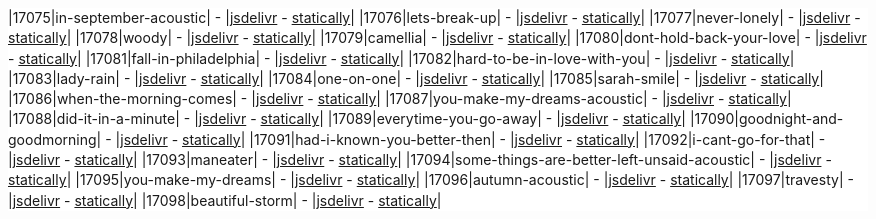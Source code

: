 |17075|in-september-acoustic| - |[jsdelivr](https://cdn.jsdelivr.net/gh/dbchord/c8-1-3/15001-20000/17001-17500/in-september-acoustic.png) - [statically](https://cdn.statically.io/gh/dbchord/c8-1-3/i/15001-20000/17001-17500/in-september-acoustic.png)|
|17076|lets-break-up| - |[jsdelivr](https://cdn.jsdelivr.net/gh/dbchord/c8-1-3/15001-20000/17001-17500/lets-break-up.png) - [statically](https://cdn.statically.io/gh/dbchord/c8-1-3/i/15001-20000/17001-17500/lets-break-up.png)|
|17077|never-lonely| - |[jsdelivr](https://cdn.jsdelivr.net/gh/dbchord/c8-1-3/15001-20000/17001-17500/never-lonely.png) - [statically](https://cdn.statically.io/gh/dbchord/c8-1-3/i/15001-20000/17001-17500/never-lonely.png)|
|17078|woody| - |[jsdelivr](https://cdn.jsdelivr.net/gh/dbchord/c8-1-3/15001-20000/17001-17500/woody.png) - [statically](https://cdn.statically.io/gh/dbchord/c8-1-3/i/15001-20000/17001-17500/woody.png)|
|17079|camellia| - |[jsdelivr](https://cdn.jsdelivr.net/gh/dbchord/c8-1-3/15001-20000/17001-17500/camellia.png) - [statically](https://cdn.statically.io/gh/dbchord/c8-1-3/i/15001-20000/17001-17500/camellia.png)|
|17080|dont-hold-back-your-love| - |[jsdelivr](https://cdn.jsdelivr.net/gh/dbchord/c8-1-3/15001-20000/17001-17500/dont-hold-back-your-love.png) - [statically](https://cdn.statically.io/gh/dbchord/c8-1-3/i/15001-20000/17001-17500/dont-hold-back-your-love.png)|
|17081|fall-in-philadelphia| - |[jsdelivr](https://cdn.jsdelivr.net/gh/dbchord/c8-1-3/15001-20000/17001-17500/fall-in-philadelphia.png) - [statically](https://cdn.statically.io/gh/dbchord/c8-1-3/i/15001-20000/17001-17500/fall-in-philadelphia.png)|
|17082|hard-to-be-in-love-with-you| - |[jsdelivr](https://cdn.jsdelivr.net/gh/dbchord/c8-1-3/15001-20000/17001-17500/hard-to-be-in-love-with-you.png) - [statically](https://cdn.statically.io/gh/dbchord/c8-1-3/i/15001-20000/17001-17500/hard-to-be-in-love-with-you.png)|
|17083|lady-rain| - |[jsdelivr](https://cdn.jsdelivr.net/gh/dbchord/c8-1-3/15001-20000/17001-17500/lady-rain.png) - [statically](https://cdn.statically.io/gh/dbchord/c8-1-3/i/15001-20000/17001-17500/lady-rain.png)|
|17084|one-on-one| - |[jsdelivr](https://cdn.jsdelivr.net/gh/dbchord/c8-1-3/15001-20000/17001-17500/one-on-one.png) - [statically](https://cdn.statically.io/gh/dbchord/c8-1-3/i/15001-20000/17001-17500/one-on-one.png)|
|17085|sarah-smile| - |[jsdelivr](https://cdn.jsdelivr.net/gh/dbchord/c8-1-3/15001-20000/17001-17500/sarah-smile.png) - [statically](https://cdn.statically.io/gh/dbchord/c8-1-3/i/15001-20000/17001-17500/sarah-smile.png)|
|17086|when-the-morning-comes| - |[jsdelivr](https://cdn.jsdelivr.net/gh/dbchord/c8-1-3/15001-20000/17001-17500/when-the-morning-comes.png) - [statically](https://cdn.statically.io/gh/dbchord/c8-1-3/i/15001-20000/17001-17500/when-the-morning-comes.png)|
|17087|you-make-my-dreams-acoustic| - |[jsdelivr](https://cdn.jsdelivr.net/gh/dbchord/c8-1-3/15001-20000/17001-17500/you-make-my-dreams-acoustic.png) - [statically](https://cdn.statically.io/gh/dbchord/c8-1-3/i/15001-20000/17001-17500/you-make-my-dreams-acoustic.png)|
|17088|did-it-in-a-minute| - |[jsdelivr](https://cdn.jsdelivr.net/gh/dbchord/c8-1-3/15001-20000/17001-17500/did-it-in-a-minute.png) - [statically](https://cdn.statically.io/gh/dbchord/c8-1-3/i/15001-20000/17001-17500/did-it-in-a-minute.png)|
|17089|everytime-you-go-away| - |[jsdelivr](https://cdn.jsdelivr.net/gh/dbchord/c8-1-3/15001-20000/17001-17500/everytime-you-go-away.png) - [statically](https://cdn.statically.io/gh/dbchord/c8-1-3/i/15001-20000/17001-17500/everytime-you-go-away.png)|
|17090|goodnight-and-goodmorning| - |[jsdelivr](https://cdn.jsdelivr.net/gh/dbchord/c8-1-3/15001-20000/17001-17500/goodnight-and-goodmorning.png) - [statically](https://cdn.statically.io/gh/dbchord/c8-1-3/i/15001-20000/17001-17500/goodnight-and-goodmorning.png)|
|17091|had-i-known-you-better-then| - |[jsdelivr](https://cdn.jsdelivr.net/gh/dbchord/c8-1-3/15001-20000/17001-17500/had-i-known-you-better-then.png) - [statically](https://cdn.statically.io/gh/dbchord/c8-1-3/i/15001-20000/17001-17500/had-i-known-you-better-then.png)|
|17092|i-cant-go-for-that| - |[jsdelivr](https://cdn.jsdelivr.net/gh/dbchord/c8-1-3/15001-20000/17001-17500/i-cant-go-for-that.png) - [statically](https://cdn.statically.io/gh/dbchord/c8-1-3/i/15001-20000/17001-17500/i-cant-go-for-that.png)|
|17093|maneater| - |[jsdelivr](https://cdn.jsdelivr.net/gh/dbchord/c8-1-3/15001-20000/17001-17500/maneater.png) - [statically](https://cdn.statically.io/gh/dbchord/c8-1-3/i/15001-20000/17001-17500/maneater.png)|
|17094|some-things-are-better-left-unsaid-acoustic| - |[jsdelivr](https://cdn.jsdelivr.net/gh/dbchord/c8-1-3/15001-20000/17001-17500/some-things-are-better-left-unsaid-acoustic.png) - [statically](https://cdn.statically.io/gh/dbchord/c8-1-3/i/15001-20000/17001-17500/some-things-are-better-left-unsaid-acoustic.png)|
|17095|you-make-my-dreams| - |[jsdelivr](https://cdn.jsdelivr.net/gh/dbchord/c8-1-3/15001-20000/17001-17500/you-make-my-dreams.png) - [statically](https://cdn.statically.io/gh/dbchord/c8-1-3/i/15001-20000/17001-17500/you-make-my-dreams.png)|
|17096|autumn-acoustic| - |[jsdelivr](https://cdn.jsdelivr.net/gh/dbchord/c8-1-3/15001-20000/17001-17500/autumn-acoustic.png) - [statically](https://cdn.statically.io/gh/dbchord/c8-1-3/i/15001-20000/17001-17500/autumn-acoustic.png)|
|17097|travesty| - |[jsdelivr](https://cdn.jsdelivr.net/gh/dbchord/c8-1-3/15001-20000/17001-17500/travesty.png) - [statically](https://cdn.statically.io/gh/dbchord/c8-1-3/i/15001-20000/17001-17500/travesty.png)|
|17098|beautiful-storm| - |[jsdelivr](https://cdn.jsdelivr.net/gh/dbchord/c8-1-3/15001-20000/17001-17500/beautiful-storm.png) - [statically](https://cdn.statically.io/gh/dbchord/c8-1-3/i/15001-20000/17001-17500/beautiful-storm.png)|